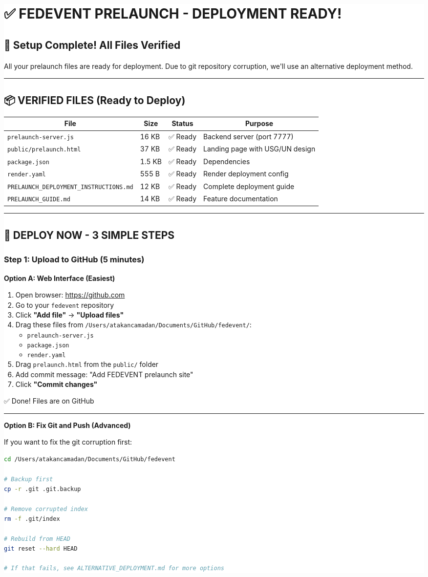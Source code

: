# ✅ FEDEVENT PRELAUNCH - DEPLOYMENT READY!

## 🎉 Setup Complete! All Files Verified

All your prelaunch files are ready for deployment. Due to git repository corruption, we'll use an alternative deployment method.

---

## 📦 VERIFIED FILES (Ready to Deploy)

| File | Size | Status | Purpose |
|------|------|--------|---------|
| `prelaunch-server.js` | 16 KB | ✅ Ready | Backend server (port 7777) |
| `public/prelaunch.html` | 37 KB | ✅ Ready | Landing page with USG/UN design |
| `package.json` | 1.5 KB | ✅ Ready | Dependencies |
| `render.yaml` | 555 B | ✅ Ready | Render deployment config |
| `PRELAUNCH_DEPLOYMENT_INSTRUCTIONS.md` | 12 KB | ✅ Ready | Complete deployment guide |
| `PRELAUNCH_GUIDE.md` | 14 KB | ✅ Ready | Feature documentation |

---

## 🚀 DEPLOY NOW - 3 SIMPLE STEPS

### Step 1: Upload to GitHub (5 minutes)

**Option A: Web Interface (Easiest)**

1. Open browser: https://github.com
2. Go to your `fedevent` repository
3. Click **"Add file"** → **"Upload files"**
4. Drag these files from `/Users/atakancamadan/Documents/GitHub/fedevent/`:
   - `prelaunch-server.js`
   - `package.json`
   - `render.yaml`
5. Drag `prelaunch.html` from the `public/` folder
6. Add commit message: "Add FEDEVENT prelaunch site"
7. Click **"Commit changes"**

✅ Done! Files are on GitHub

---

**Option B: Fix Git and Push (Advanced)**

If you want to fix the git corruption first:

```bash
cd /Users/atakancamadan/Documents/GitHub/fedevent

# Backup first
cp -r .git .git.backup

# Remove corrupted index
rm -f .git/index

# Rebuild from HEAD
git reset --hard HEAD

# If that fails, see ALTERNATIVE_DEPLOYMENT.md for more options
```